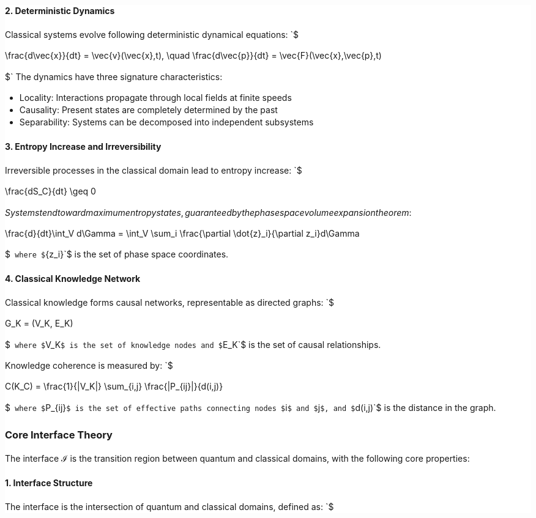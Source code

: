 #### 2. Deterministic Dynamics

Classical systems evolve following deterministic dynamical equations:
`$

\frac{d\vec{x}}{dt} = \vec{v}(\vec{x},t), \quad \frac{d\vec{p}}{dt} = \vec{F}(\vec{x},\vec{p},t)

$`
The dynamics have three signature characteristics:
- Locality: Interactions propagate through local fields at finite speeds
- Causality: Present states are completely determined by the past
- Separability: Systems can be decomposed into independent subsystems

#### 3. Entropy Increase and Irreversibility

Irreversible processes in the classical domain lead to entropy increase:
`$

\frac{dS_C}{dt} \geq 0

$`
Systems tend toward maximum entropy states, guaranteed by the phase space volume expansion theorem:
`$

\frac{d}{dt}\int_V d\Gamma = \int_V \sum_i \frac{\partial \dot{z}_i}{\partial z_i}d\Gamma

$`
where $`\{z_i\}`$ is the set of phase space coordinates.

#### 4. Classical Knowledge Network

Classical knowledge forms causal networks, representable as directed graphs:
`$

G_K = (V_K, E_K)

$`
where $`V_K`$ is the set of knowledge nodes and $`E_K`$ is the set of causal relationships.

Knowledge coherence is measured by:
`$

C(K_C) = \frac{1}{|V_K|} \sum_{i,j} \frac{|P_{ij}|}{d(i,j)}

$`
where $`P_{ij}`$ is the set of effective paths connecting nodes $`i`$ and $`j`$, and $`d(i,j)`$ is the distance in the graph.

### Core Interface Theory

The interface $`\mathcal{I}`$ is the transition region between quantum and classical domains, with the following core properties:

#### 1. Interface Structure

The interface is the intersection of quantum and classical domains, defined as:
`$
